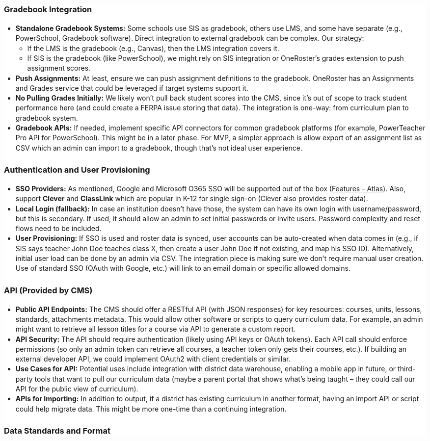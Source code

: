 ### Gradebook Integration

- **Standalone Gradebook Systems:** Some schools use SIS as gradebook, others use LMS, and some have separate (e.g., PowerSchool, Gradebook software). Direct integration to external gradebook can be complex. Our strategy:
  - If the LMS is the gradebook (e.g., Canvas), then the LMS integration covers it.
  - If SIS is the gradebook (like PowerSchool), we might rely on SIS integration or OneRoster’s grades extension to push assignment scores.
- **Push Assignments:** At least, ensure we can push assignment definitions to the gradebook. OneRoster has an Assignments and Grades service that could be leveraged if target systems support it.
- **No Pulling Grades Initially:** We likely won’t pull back student scores into the CMS, since it’s out of scope to track student performance here (and could create a FERPA issue storing that data). The integration is one-way: from curriculum plan to gradebook system.
- **Gradebook APIs:** If needed, implement specific API connectors for common gradebook platforms (for example, PowerTeacher Pro API for PowerSchool). This might be in a later phase. For MVP, a simpler approach is allow export of an assignment list as CSV which an admin can import to a gradebook, though that’s not ideal user experience.

### Authentication and User Provisioning

- **SSO Providers:** As mentioned, Google and Microsoft O365 SSO will be supported out of the box ([Features - Atlas](https://www.onatlas.com/atlas#:~:text=Single)). Also, support **Clever** and **ClassLink** which are popular in K-12 for single sign-on (Clever also provides roster data).
- **Local Login (fallback):** In case an institution doesn’t have those, the system can have its own login with username/password, but this is secondary. If used, it should allow an admin to set initial passwords or invite users. Password complexity and reset flows need to be included.
- **User Provisioning:** If SSO is used and roster data is synced, user accounts can be auto-created when data comes in (e.g., if SIS says teacher John Doe teaches class X, then create a user John Doe if not existing, and map his SSO ID). Alternatively, initial user load can be done by an admin via CSV. The integration piece is making sure we don’t require manual user creation. Use of standard SSO (OAuth with Google, etc.) will link to an email domain or specific allowed domains.

### API (Provided by CMS)

- **Public API Endpoints:** The CMS should offer a RESTful API (with JSON responses) for key resources: courses, units, lessons, standards, attachments metadata. This would allow other software or scripts to query curriculum data. For example, an admin might want to retrieve all lesson titles for a course via API to generate a custom report.
- **API Security:** The API should require authentication (likely using API keys or OAuth tokens). Each API call should enforce permissions (so only an admin token can retrieve all courses, a teacher token only gets their courses, etc.). If building an external developer API, we could implement OAuth2 with client credentials or similar.
- **Use Cases for API:** Potential uses include integration with district data warehouse, enabling a mobile app in future, or third-party tools that want to pull our curriculum data (maybe a parent portal that shows what’s being taught – they could call our API for the public view of curriculum).
- **APIs for Importing:** In addition to output, if a district has existing curriculum in another format, having an import API or script could help migrate data. This might be more one-time than a continuing integration.

### Data Standards and Format

